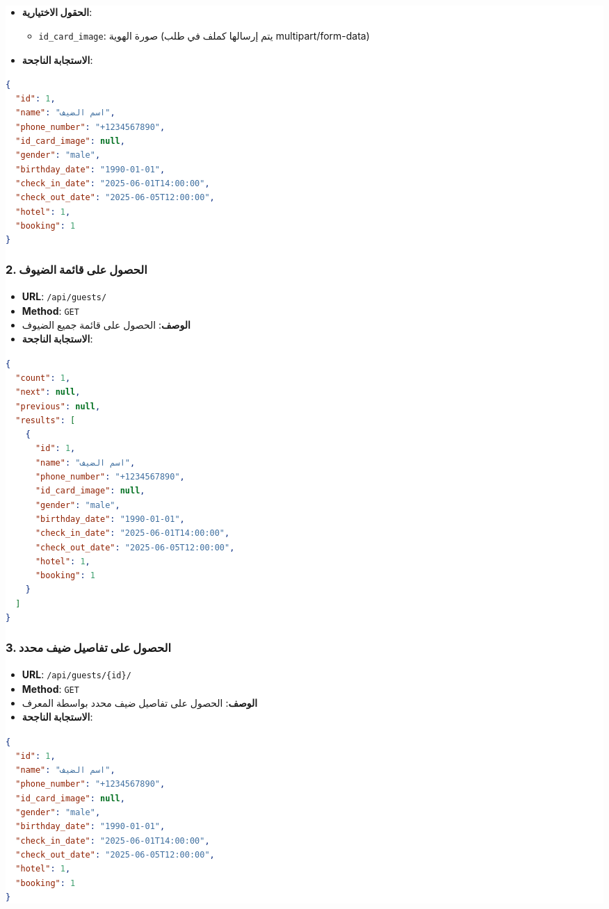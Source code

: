 - **الحقول الاختيارية**:
  - `id_card_image`: صورة الهوية (يتم إرسالها كملف في طلب multipart/form-data)

- **الاستجابة الناجحة**:
```json
{
  "id": 1,
  "name": "اسم الضيف",
  "phone_number": "+1234567890",
  "id_card_image": null,
  "gender": "male",
  "birthday_date": "1990-01-01",
  "check_in_date": "2025-06-01T14:00:00",
  "check_out_date": "2025-06-05T12:00:00",
  "hotel": 1,
  "booking": 1
}
```

### 2. الحصول على قائمة الضيوف
- **URL**: `/api/guests/`
- **Method**: `GET`
- **الوصف**: الحصول على قائمة جميع الضيوف
- **الاستجابة الناجحة**:
```json
{
  "count": 1,
  "next": null,
  "previous": null,
  "results": [
    {
      "id": 1,
      "name": "اسم الضيف",
      "phone_number": "+1234567890",
      "id_card_image": null,
      "gender": "male",
      "birthday_date": "1990-01-01",
      "check_in_date": "2025-06-01T14:00:00",
      "check_out_date": "2025-06-05T12:00:00",
      "hotel": 1,
      "booking": 1
    }
  ]
}
```

### 3. الحصول على تفاصيل ضيف محدد
- **URL**: `/api/guests/{id}/`
- **Method**: `GET`
- **الوصف**: الحصول على تفاصيل ضيف محدد بواسطة المعرف
- **الاستجابة الناجحة**:
```json
{
  "id": 1,
  "name": "اسم الضيف",
  "phone_number": "+1234567890",
  "id_card_image": null,
  "gender": "male",
  "birthday_date": "1990-01-01",
  "check_in_date": "2025-06-01T14:00:00",
  "check_out_date": "2025-06-05T12:00:00",
  "hotel": 1,
  "booking": 1
}
```